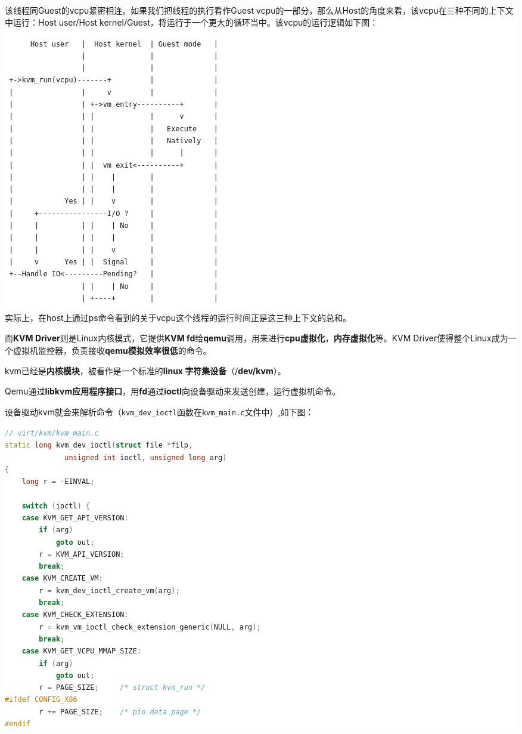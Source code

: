 该线程同Guest的vcpu紧密相连。如果我们把线程的执行看作Guest vcpu的一部分，那么从Host的角度来看，该vcpu在三种不同的上下文中运行：Host user/Host kernel/Guest，将运行于一个更大的循环当中。该vcpu的运行逻辑如下图：

```
      Host user   |  Host kernel  | Guest mode   |
                  |               |              |
                  |               |              |
 +->kvm_run(vcpu)-------+         |              | 
 |                |     v         |              |
 |                | +->vm entry----------+       |     
 |                | |             |      v       |
 |                | |             |   Execute    |
 |                | |             |   Natively   |
 |                | |             |      |       |
 |                | |  vm exit<----------+       |  
 |                | |    |        |              |  
 |                | |    |        |              |
 |            Yes | |    v        |              |   
 |     +----------------I/O ?     |              |    
 |     |          | |    | No     |              |
 |     |          | |    |        |              |      
 |     |          | |    v        |              |
 |     v      Yes | |  Signal     |              |
 +--Handle IO<---------Pending?   |              |
                  | |    | No     |              |
                  | +----+        |              |
```

实际上，在host上通过ps命令看到的关于vcpu这个线程的运行时间正是这三种上下文的总和。





而**KVM Driver**则是Linux内核模式，它提供**KVM fd**给**qemu**调用，用来进行**cpu虚拟化**，**内存虚拟化**等。KVM Driver使得整个Linux成为一个虚拟机监控器，负责接收**qemu模拟效率很低**的命令。

kvm已经是**内核模块**，被看作是一个标准的**linux 字符集设备**（/**dev/kvm**）。

Qemu通过**libkvm应用程序接口**，用**fd**通过**ioctl**向设备驱动来发送创建，运行虚拟机命令。

设备驱动kvm就会来解析命令（`kvm_dev_ioctl`函数在`kvm_main.c`文件中）,如下图：

```cpp
// virt/kvm/kvm_main.c
static long kvm_dev_ioctl(struct file *filp,
			  unsigned int ioctl, unsigned long arg)
{
	long r = -EINVAL;

	switch (ioctl) {
	case KVM_GET_API_VERSION:
		if (arg)
			goto out;
		r = KVM_API_VERSION;
		break;
	case KVM_CREATE_VM:
		r = kvm_dev_ioctl_create_vm(arg);
		break;
	case KVM_CHECK_EXTENSION:
		r = kvm_vm_ioctl_check_extension_generic(NULL, arg);
		break;
	case KVM_GET_VCPU_MMAP_SIZE:
		if (arg)
			goto out;
		r = PAGE_SIZE;     /* struct kvm_run */
#ifdef CONFIG_X86
		r += PAGE_SIZE;    /* pio data page */
#endif
```